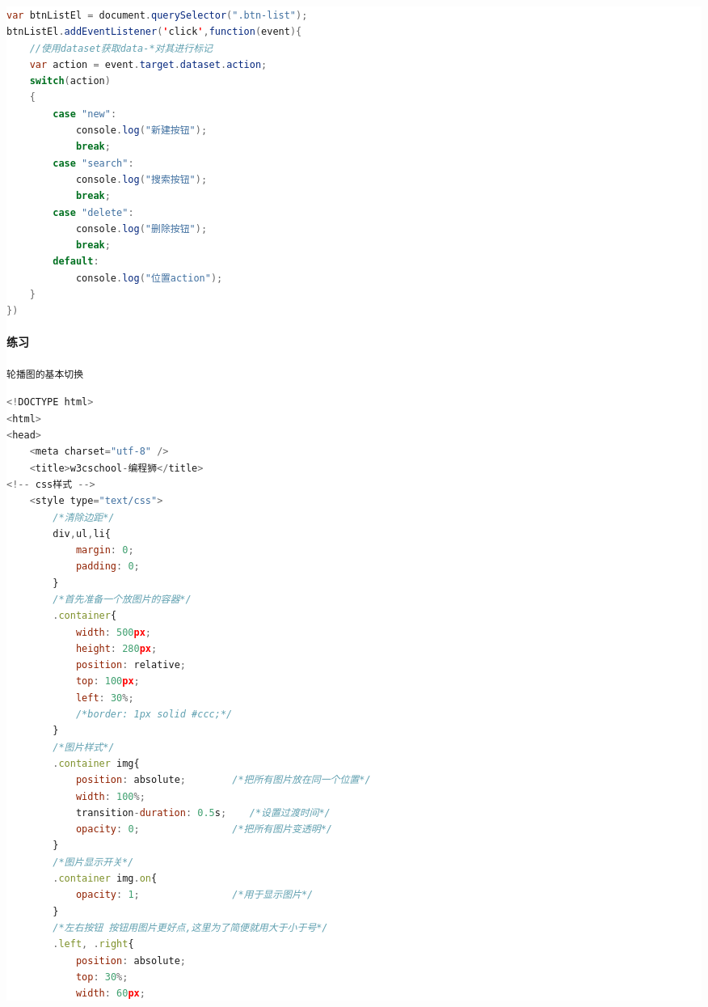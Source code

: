```java
var btnListEl = document.querySelector(".btn-list");
btnListEl.addEventListener('click',function(event){
    //使用dataset获取data-*对其进行标记
    var action = event.target.dataset.action;
    switch(action)
    {
        case "new":
            console.log("新建按钮");
            break;
        case "search":
            console.log("搜索按钮");
            break;
        case "delete":
            console.log("删除按钮");
            break;
        default:
            console.log("位置action");
    }
})

```

#### **练习**

`轮播图的基本切换`

```javascript
<!DOCTYPE html>
<html>
<head>
    <meta charset="utf-8" />
    <title>w3cschool-编程狮</title>
<!-- css样式 -->
    <style type="text/css">
        /*清除边距*/
        div,ul,li{
            margin: 0;
            padding: 0;
        }
        /*首先准备一个放图片的容器*/
        .container{
            width: 500px;
            height: 280px;
            position: relative;
            top: 100px;
            left: 30%;
            /*border: 1px solid #ccc;*/
        }
        /*图片样式*/
        .container img{
            position: absolute;        /*把所有图片放在同一个位置*/
            width: 100%;
            transition-duration: 0.5s;    /*设置过渡时间*/
            opacity: 0;                /*把所有图片变透明*/
        }
        /*图片显示开关*/
        .container img.on{
            opacity: 1;                /*用于显示图片*/
        }
        /*左右按钮 按钮用图片更好点,这里为了简便就用大于小于号*/
        .left, .right{
            position: absolute;
            top: 30%;
            width: 60px;
```